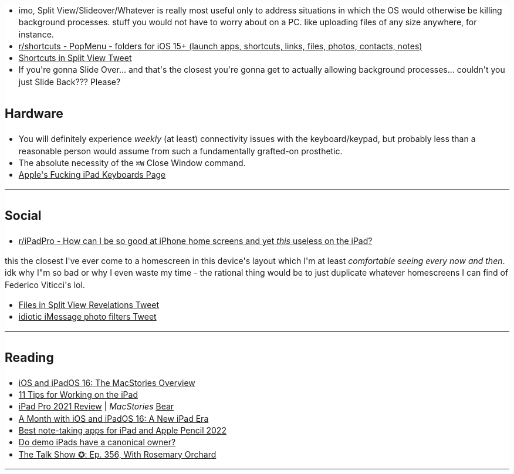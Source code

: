 - imo, Split View/Slideover/Whatever is really most useful only to address situations in which the OS would otherwise be killing background processes. stuff you would not have to worry about on a PC. like uploading files of any size anywhere, for instance.
- [r/shortcuts - PopMenu - folders for iOS 15+ (launch apps, shortcuts, links, files, photos, contacts, notes)](https://reddit.com/r/shortcuts/comments/vuj5wg/popmenu_folders_for_ios_15_launch_apps_shortcuts/)
- [Shortcuts in Split View Tweet](https://twitter.com/NeoYokel/status/1545557672170242048)
- If you're gonna Slide Over... and that's the closest you're gonna get to actually allowing background processes... couldn't you just Slide Back??? Please?


## Hardware

<script src="https://gist.github.com/extratone/89b26d4636eb2972f27991d714ada692.js"></script>

- You will definitely experience *weekly* (at least) connectivity issues with the keyboard/keypad, but probably less than a reasonable person would assume from such a fundamentally grafted-on prosthetic.
- The absolute necessity of the `⌘W` Close Window command.
- [Apple's Fucking iPad Keyboards Page](https://www.apple.com/ipad-keyboards/)

---

## Social

- [r/iPadPro - How can I be so good at iPhone home screens and yet *this* useless on the iPad?](https://reddit.com/r/iPadPro/comments/vbo0za/how_can_i_be_so_good_at_iphone_home_screens_and/)

this the closest I've ever come to a homescreen in this device's layout which I'm at least *comfortable seeing every now and then*. idk why I"m so bad or why I even waste my time - the rational thing would be to just duplicate whatever homescreens I can find of Federico Viticci's lol.

- [Files in Split View Revelations Tweet](https://twitter.com/NeoYokel/status/1536883851083104258)
- [idiotic iMessage photo filters Tweet](https://twitter.com/NeoYokel/status/1544417244528140291)

---

## Reading

- [iOS and iPadOS 16: The MacStories Overview](https://www.macstories.net/stories/ios-and-ipados-16-the-macstories-overview/)
- [11 Tips for Working on the iPad](https://www.macstories.net/ios/11-tips-for-working-on-the-ipad/)
- [iPad Pro 2021 Review](https://www.macstories.net/stories/ipad-pro-2021-review/) | *MacStories* [Bear](bear://x-callback-url/open-note?id=ACA9A2BB-7866-46C2-B22D-566015E9F476-4467-000003D32DF54119)
- [A Month with iOS and iPadOS 16: A New iPad Era](https://www.macstories.net/stories/ios-and-ipados-16-impressions/)
- [Best note-taking apps for iPad and Apple Pencil 2022](https://www.imore.com/best-notetaking-handwriting-apps-apple-pencil-ipad)
- [Do demo iPads have a canonical owner?](https://utf9k.net/blog/ipad-canonical-owner/)
- [The Talk Show ✪: Ep. 356, With Rosemary Orchard](https://daringfireball.net/thetalkshow/2022/08/31/ep-356)

---